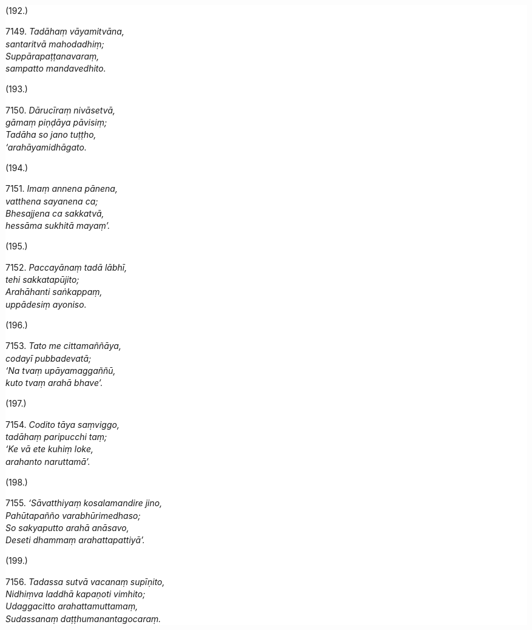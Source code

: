 
(192.)

7149\. _Tadāhaṃ vāyamitvāna,_  
_santaritvā mahodadhiṃ;_  
_Suppārapaṭṭanavaraṃ,_  
_sampatto mandavedhito._  


(193.)

7150\. _Dārucīraṃ nivāsetvā,_  
_gāmaṃ piṇḍāya pāvisiṃ;_  
_Tadāha so jano tuṭṭho,_  
_‘arahāyamidhāgato._  


(194.)

7151\. _Imaṃ annena pānena,_  
_vatthena sayanena ca;_  
_Bhesajjena ca sakkatvā,_  
_hessāma sukhitā mayaṃ’._  


(195.)

7152\. _Paccayānaṃ tadā lābhī,_  
_tehi sakkatapūjito;_  
_Arahāhanti saṅkappaṃ,_  
_uppādesiṃ ayoniso._  


(196.)

7153\. _Tato me cittamaññāya,_  
_codayī pubbadevatā;_  
_‘Na tvaṃ upāyamaggaññū,_  
_kuto tvaṃ arahā bhave’._  


(197.)

7154\. _Codito tāya saṃviggo,_  
_tadāhaṃ paripucchi taṃ;_  
_‘Ke vā ete kuhiṃ loke,_  
_arahanto naruttamā’._  


(198.)

7155\. _‘Sāvatthiyaṃ kosalamandire jino,_  
_Pahūtapañño varabhūrimedhaso;_  
_So sakyaputto arahā anāsavo,_  
_Deseti dhammaṃ arahattapattiyā’._  


(199.)

7156\. _Tadassa sutvā vacanaṃ supīṇito,_  
_Nidhiṃva laddhā kapaṇoti vimhito;_  
_Udaggacitto arahattamuttamaṃ,_  
_Sudassanaṃ daṭṭhumanantagocaraṃ._  
